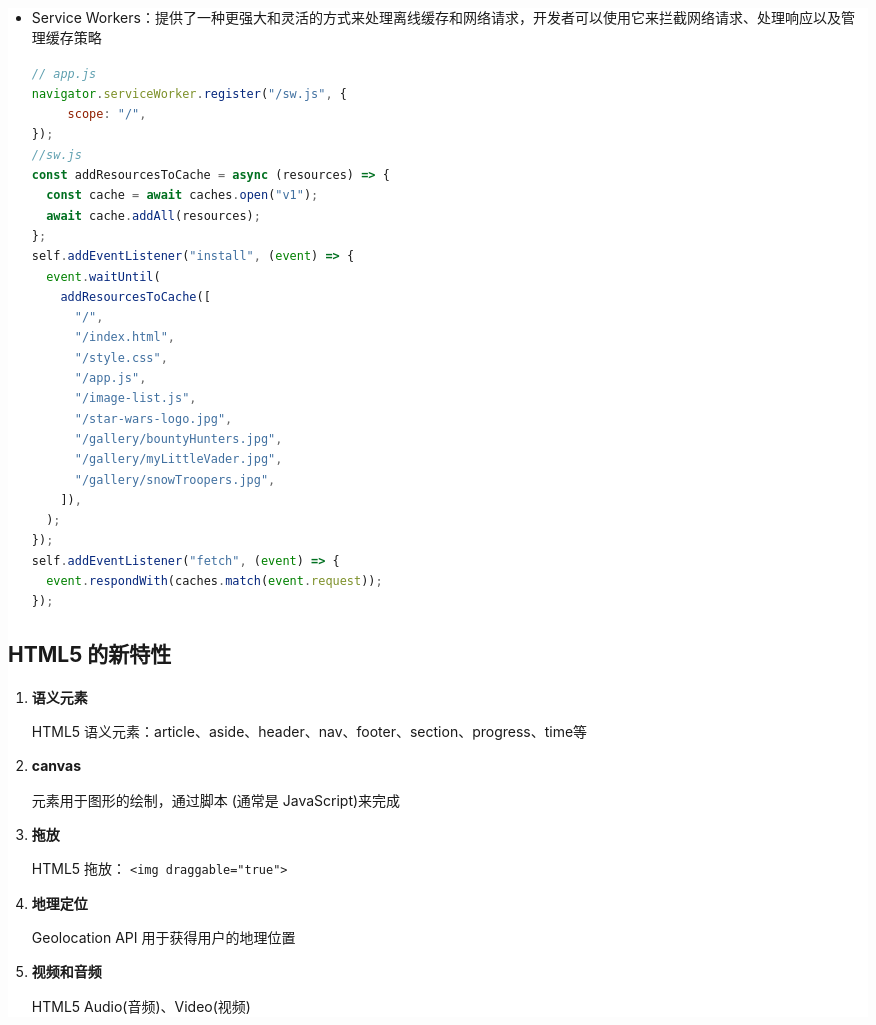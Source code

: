    - Service Workers：提供了一种更强大和灵活的方式来处理离线缓存和网络请求，开发者可以使用它来拦截网络请求、处理响应以及管理缓存策略

     ```js
     // app.js
     navigator.serviceWorker.register("/sw.js", {
          scope: "/",
     });
     //sw.js
     const addResourcesToCache = async (resources) => {
       const cache = await caches.open("v1");
       await cache.addAll(resources);
     };
     self.addEventListener("install", (event) => {
       event.waitUntil(
         addResourcesToCache([
           "/",
           "/index.html",
           "/style.css",
           "/app.js",
           "/image-list.js",
           "/star-wars-logo.jpg",
           "/gallery/bountyHunters.jpg",
           "/gallery/myLittleVader.jpg",
           "/gallery/snowTroopers.jpg",
         ]),
       );
     });
     self.addEventListener("fetch", (event) => {
       event.respondWith(caches.match(event.request));
     });
     ```



## HTML5 的新特性

1. **语义元素**

   HTML5 语义元素：article、aside、header、nav、footer、section、progress、time等

2. **canvas**

   元素用于图形的绘制，通过脚本 (通常是 JavaScript)来完成

3. **拖放**

   HTML5 拖放： `<img draggable="true">`

4. **地理定位**

    Geolocation API 用于获得用户的地理位置

5. **视频和音频**

   HTML5 Audio(音频)、Video(视频)

